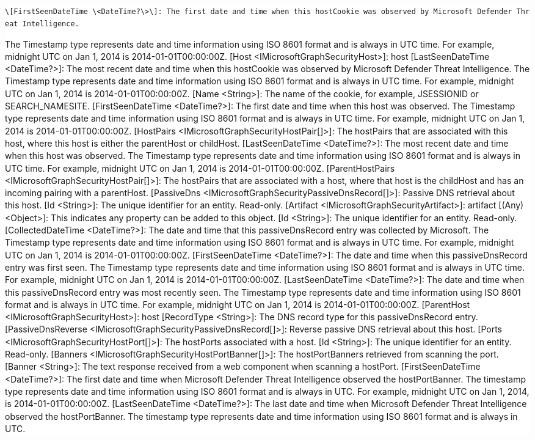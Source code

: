     \[FirstSeenDateTime \<DateTime?\>\]: The first date and time when this hostCookie was observed by Microsoft Defender Threat Intelligence.
The Timestamp type represents date and time information using ISO 8601 format and is always in UTC time.
For example, midnight UTC on Jan 1, 2014 is 2014-01-01T00:00:00Z.
    \[Host \<IMicrosoftGraphSecurityHost\>\]: host
    \[LastSeenDateTime \<DateTime?\>\]: The most recent date and time when this hostCookie was observed by Microsoft Defender Threat Intelligence.
The Timestamp type represents date and time information using ISO 8601 format and is always in UTC time.
For example, midnight UTC on Jan 1, 2014 is 2014-01-01T00:00:00Z.
    \[Name \<String\>\]: The name of the cookie, for example, JSESSIONID or SEARCH_NAMESITE.
  \[FirstSeenDateTime \<DateTime?\>\]: The first date and time when this host was observed.
The Timestamp type represents date and time information using ISO 8601 format and is always in UTC time.
For example, midnight UTC on Jan 1, 2014 is 2014-01-01T00:00:00Z.
  \[HostPairs \<IMicrosoftGraphSecurityHostPair\[\]\>\]: The hostPairs that are associated with this host, where this host is either the parentHost or childHost.
  \[LastSeenDateTime \<DateTime?\>\]: The most recent date and time when this host was observed.
The Timestamp type represents date and time information using ISO 8601 format and is always in UTC time.
For example, midnight UTC on Jan 1, 2014 is 2014-01-01T00:00:00Z.
  \[ParentHostPairs \<IMicrosoftGraphSecurityHostPair\[\]\>\]: The hostPairs that are associated with a host, where that host is the childHost and has an incoming pairing with a parentHost.
  \[PassiveDns \<IMicrosoftGraphSecurityPassiveDnsRecord\[\]\>\]: Passive DNS retrieval about this host.
    \[Id \<String\>\]: The unique identifier for an entity.
Read-only.
    \[Artifact \<IMicrosoftGraphSecurityArtifact\>\]: artifact
      \[(Any) \<Object\>\]: This indicates any property can be added to this object.
      \[Id \<String\>\]: The unique identifier for an entity.
Read-only.
    \[CollectedDateTime \<DateTime?\>\]: The date and time that this passiveDnsRecord entry was collected by Microsoft.
The Timestamp type represents date and time information using ISO 8601 format and is always in UTC time.
For example, midnight UTC on Jan 1, 2014 is 2014-01-01T00:00:00Z.
    \[FirstSeenDateTime \<DateTime?\>\]: The date and time when this passiveDnsRecord entry was first seen.
The Timestamp type represents date and time information using ISO 8601 format and is always in UTC time.
For example, midnight UTC on Jan 1, 2014 is 2014-01-01T00:00:00Z.
    \[LastSeenDateTime \<DateTime?\>\]: The date and time when this passiveDnsRecord entry was most recently seen.
The Timestamp type represents date and time information using ISO 8601 format and is always in UTC time.
For example, midnight UTC on Jan 1, 2014 is 2014-01-01T00:00:00Z.
    \[ParentHost \<IMicrosoftGraphSecurityHost\>\]: host
    \[RecordType \<String\>\]: The DNS record type for this passiveDnsRecord entry.
  \[PassiveDnsReverse \<IMicrosoftGraphSecurityPassiveDnsRecord\[\]\>\]: Reverse passive DNS retrieval about this host.
  \[Ports \<IMicrosoftGraphSecurityHostPort\[\]\>\]: The hostPorts associated with a host.
    \[Id \<String\>\]: The unique identifier for an entity.
Read-only.
    \[Banners \<IMicrosoftGraphSecurityHostPortBanner\[\]\>\]: The hostPortBanners retrieved from scanning the port.
      \[Banner \<String\>\]: The text response received from a web component when scanning a hostPort.
      \[FirstSeenDateTime \<DateTime?\>\]: The first date and time when Microsoft Defender Threat Intelligence observed the hostPortBanner.
The timestamp type represents date and time information using ISO 8601 format and is always in UTC.
For example, midnight UTC on Jan 1, 2014, is 2014-01-01T00:00:00Z.
      \[LastSeenDateTime \<DateTime?\>\]: The last date and time when Microsoft Defender Threat Intelligence observed the hostPortBanner.
The timestamp type represents date and time information using ISO 8601 format and is always in UTC.
